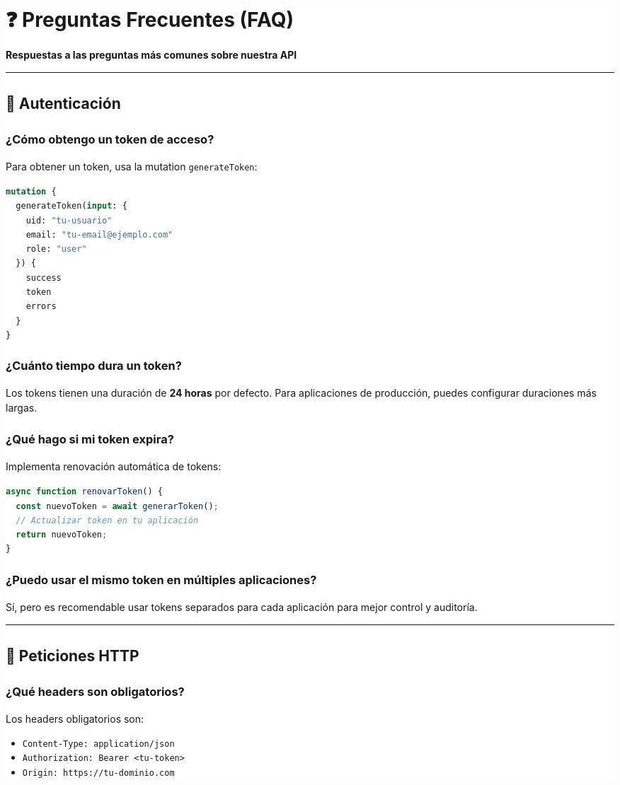 # ❓ Preguntas Frecuentes (FAQ)

**Respuestas a las preguntas más comunes sobre nuestra API**

---

## 🔐 **Autenticación**

### **¿Cómo obtengo un token de acceso?**
Para obtener un token, usa la mutation `generateToken`:

```graphql
mutation {
  generateToken(input: {
    uid: "tu-usuario"
    email: "tu-email@ejemplo.com"
    role: "user"
  }) {
    success
    token
    errors
  }
}
```

### **¿Cuánto tiempo dura un token?**
Los tokens tienen una duración de **24 horas** por defecto. Para aplicaciones de producción, puedes configurar duraciones más largas.

### **¿Qué hago si mi token expira?**
Implementa renovación automática de tokens:

```javascript
async function renovarToken() {
  const nuevoToken = await generarToken();
  // Actualizar token en tu aplicación
  return nuevoToken;
}
```

### **¿Puedo usar el mismo token en múltiples aplicaciones?**
Sí, pero es recomendable usar tokens separados para cada aplicación para mejor control y auditoría.

---

## 📡 **Peticiones HTTP**

### **¿Qué headers son obligatorios?**
Los headers obligatorios son:
- `Content-Type: application/json`
- `Authorization: Bearer <tu-token>`
- `Origin: https://tu-dominio.com`
